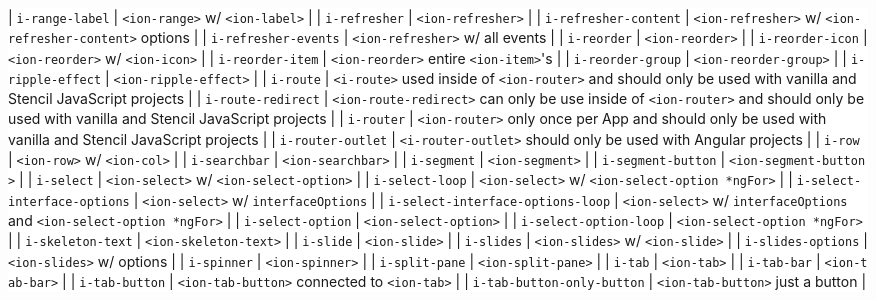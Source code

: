 | `i-range-label`                       | `<ion-range>` w/ `<ion-label>`                                                                                                       |
| `i-refresher`                         | `<ion-refresher>`                                                                                                                    |
| `i-refresher-content`                 | `<ion-refresher>` w/ `<ion-refresher-content>` options                                                                               |
| `i-refresher-events`                  | `<ion-refresher>` w/ all events                                                                                                      |
| `i-reorder`                           | `<ion-reorder>`                                                                                                                      |
| `i-reorder-icon`                      | `<ion-reorder>` w/ `<ion-icon>`                                                                                                      |
| `i-reorder-item`                      | `<ion-reorder>` entire `<ion-item>`'s                                                                                                |
| `i-reorder-group`                     | `<ion-reorder-group>`                                                                                                                |
| `i-ripple-effect`                     | `<ion-ripple-effect>`                                                                                                                |
| `i-route`                             | `<i-route>` used inside of `<ion-router>` and should only be used with vanilla and Stencil JavaScript projects                       |
| `i-route-redirect`                    | `<ion-route-redirect>` can only be use inside of `<ion-router>` and should only be used with vanilla and Stencil JavaScript projects |
| `i-router`                            | `<ion-router>` only once per App and should only be used with vanilla and Stencil JavaScript projects                                |
| `i-router-outlet`                     | `<i-router-outlet>` should only be used with Angular projects                                                                        |
| `i-row`                               | `<ion-row>` w/ `<ion-col>`                                                                                                           |
| `i-searchbar`                         | `<ion-searchbar>`                                                                                                                    |
| `i-segment`                           | `<ion-segment>`                                                                                                                      |
| `i-segment-button`                    | `<ion-segment-button>`                                                                                                               |
| `i-select`                            | `<ion-select>` w/ `<ion-select-option>`                                                                                              |
| `i-select-loop`                       | `<ion-select>` w/ `<ion-select-option *ngFor>`                                                                                       |
| `i-select-interface-options`          | `<ion-select>` w/ `interfaceOptions`                                                                                                 |
| `i-select-interface-options-loop`     | `<ion-select>` w/ `interfaceOptions` and `<ion-select-option *ngFor>`                                                                |
| `i-select-option`                     | `<ion-select-option>`                                                                                                                |
| `i-select-option-loop`                | `<ion-select-option *ngFor>`                                                                                                         |
| `i-skeleton-text`                     | `<ion-skeleton-text>`                                                                                                                |
| `i-slide`                             | `<ion-slide>`                                                                                                                        |
| `i-slides`                            | `<ion-slides>` w/ `<ion-slide>`                                                                                                      |
| `i-slides-options`                    | `<ion-slides>` w/ options                                                                                                            |
| `i-spinner`                           | `<ion-spinner>`                                                                                                                      |
| `i-split-pane`                        | `<ion-split-pane>`                                                                                                                   |
| `i-tab`                               | `<ion-tab>`                                                                                                                          |
| `i-tab-bar`                           | `<ion-tab-bar>`                                                                                                                      |
| `i-tab-button`                        | `<ion-tab-button>` connected to `<ion-tab>`                                                                                          |
| `i-tab-button-only-button`            | `<ion-tab-button>` just a button                                                                                                     |